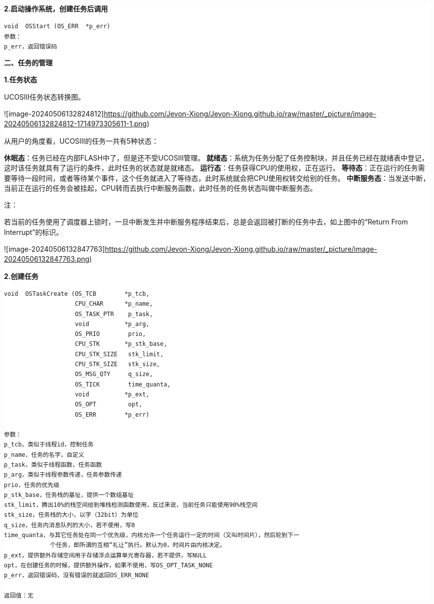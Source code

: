 **2.启动操作系统，创建任务后调用**

```
void  OSStart (OS_ERR  *p_err)
参数：
p_err，返回错误码
```

**二、任务的管理**

**1.任务状态**

UCOSIII任务状态转换图。

![image-20240506132824812]https://github.com/Jevon-Xiong/Jevon-Xiong.github.io/raw/master/_picture/image-20240506132824812-1714973305611-1.png)

从用户的角度看，UCOSIII的任务一共有5种状态：

**休眠态**：任务已经在内部FLASH中了，但是还不受UCOSIII管理。
		**就绪态**：系统为任务分配了任务控制块，并且任务已经在就绪表中登记，这时该任务就具有了运行的条件，此时任务的状态就是就绪态。
		**运行态**：任务获得CPU的使用权，正在运行。
		**等待态**：正在运行的任务需要等待一段时间，或者等待某个事件，这个任务就进入了等待态，此时系统就会把CPU使用权转交给别的任务。
		**中断服务态**：当发送中断，当前正在运行的任务会被挂起，CPU转而去执行中断服务函数，此时任务的任务状态叫做中断服务态。

注：

若当前的任务使用了调度器上锁时，一旦中断发生并中断服务程序结束后，总是会返回被打断的任务中去，如上图中的“Return From Interrupt”的标识。

![image-20240506132847763]https://github.com/Jevon-Xiong/Jevon-Xiong.github.io/raw/master/_picture/image-20240506132847763.png)

**2.创建任务**

```
void  OSTaskCreate (OS_TCB        *p_tcb,
                    CPU_CHAR      *p_name,
                    OS_TASK_PTR    p_task,
                    void          *p_arg,
                    OS_PRIO        prio,
                    CPU_STK       *p_stk_base,
                    CPU_STK_SIZE   stk_limit,
                    CPU_STK_SIZE   stk_size,
                    OS_MSG_QTY     q_size,
                    OS_TICK        time_quanta,
                    void          *p_ext,
                    OS_OPT         opt,
                    OS_ERR        *p_err)

参数：
p_tcb，类似于线程id，控制任务
p_name，任务的名字，自定义
p_task，类似于线程函数，任务函数
p_arg，类似于线程参数传递，任务参数传递
prio，任务的优先级
p_stk_base，任务栈的基址，提供一个数组基址
stk_limit，腾出10%的栈空间给到堆栈检测函数使用，反过来说，当前任务只能使用90%栈空间
stk_size，任务栈的大小，以字（32bit）为单位
q_size，任务内消息队列的大小，若不使用，写0
time_quanta，与其它任务处在同一个优先级，内核允许一个任务运行一定的时间（又叫时间片），然后轮到下一
             个任务，即所谓的互相“礼让”执行。默认为0，时间片由内核决定。
p_ext，提供额外存储空间用于存储浮点运算单元寄存器，若不提供，写NULL
opt，在创建任务的时候，提供额外操作，如果不使用，写OS_OPT_TASK_NONE
p_err，返回错误码，没有错误的就返回OS_ERR_NONE

返回值：无
```
